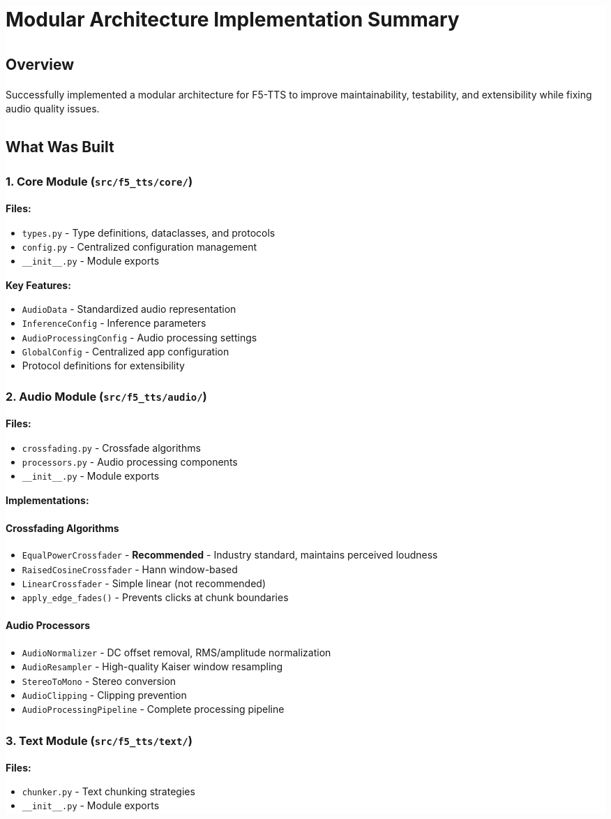 # Modular Architecture Implementation Summary

## Overview

Successfully implemented a modular architecture for F5-TTS to improve maintainability, testability, and extensibility while fixing audio quality issues.

## What Was Built

### 1. Core Module (`src/f5_tts/core/`)

**Files:**
- `types.py` - Type definitions, dataclasses, and protocols
- `config.py` - Centralized configuration management
- `__init__.py` - Module exports

**Key Features:**
- `AudioData` - Standardized audio representation
- `InferenceConfig` - Inference parameters
- `AudioProcessingConfig` - Audio processing settings
- `GlobalConfig` - Centralized app configuration
- Protocol definitions for extensibility

### 2. Audio Module (`src/f5_tts/audio/`)

**Files:**
- `crossfading.py` - Crossfade algorithms
- `processors.py` - Audio processing components
- `__init__.py` - Module exports

**Implementations:**

#### Crossfading Algorithms
- `EqualPowerCrossfader` - **Recommended** - Industry standard, maintains perceived loudness
- `RaisedCosineCrossfader` - Hann window-based
- `LinearCrossfader` - Simple linear (not recommended)
- `apply_edge_fades()` - Prevents clicks at chunk boundaries

#### Audio Processors
- `AudioNormalizer` - DC offset removal, RMS/amplitude normalization
- `AudioResampler` - High-quality Kaiser window resampling
- `StereoToMono` - Stereo conversion
- `AudioClipping` - Clipping prevention
- `AudioProcessingPipeline` - Complete processing pipeline

### 3. Text Module (`src/f5_tts/text/`)

**Files:**
- `chunker.py` - Text chunking strategies
- `__init__.py` - Module exports
